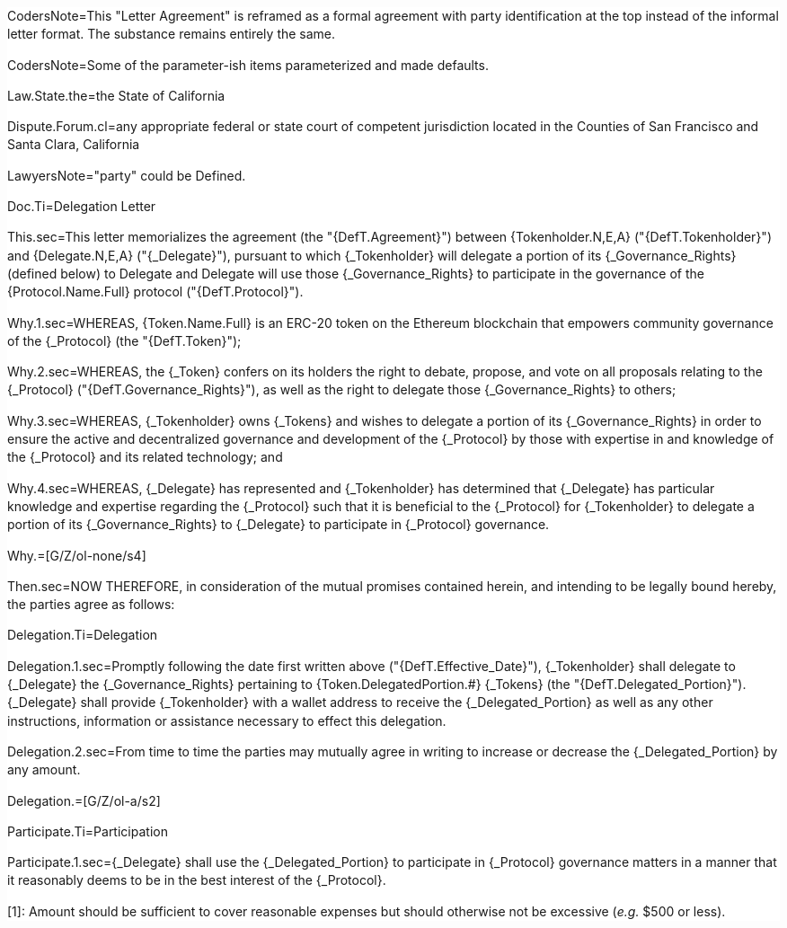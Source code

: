 CodersNote=This "Letter Agreement" is reframed as a formal agreement with party identification at the top instead of the informal letter format.  The substance remains entirely the same. 

CodersNote=Some of the parameter-ish items parameterized and made defaults.

Law.State.the=the State of California

Dispute.Forum.cl=any appropriate federal or state court of competent jurisdiction located in the Counties of San Francisco and Santa Clara, California

LawyersNote="party" could be Defined.


Doc.Ti=Delegation Letter


This.sec=This letter memorializes the agreement (the "{DefT.Agreement}") between {Tokenholder.N,E,A} ("{DefT.Tokenholder}") and {Delegate.N,E,A} ("{_Delegate}"), pursuant to which {_Tokenholder} will delegate a portion of its {_Governance_Rights} (defined below) to Delegate and Delegate will use those {_Governance_Rights} to participate in the governance of the {Protocol.Name.Full} protocol ("{DefT.Protocol}").

Why.1.sec=WHEREAS, {Token.Name.Full} is an ERC-20 token on the Ethereum blockchain that empowers community governance of the {_Protocol} (the "{DefT.Token}");

Why.2.sec=WHEREAS, the {_Token} confers on its holders the right to debate, propose, and vote on all proposals relating to the {_Protocol} ("{DefT.Governance_Rights}"), as well as the right to delegate those {_Governance_Rights} to others;

Why.3.sec=WHEREAS, {_Tokenholder} owns {_Tokens} and wishes to delegate a portion of its {_Governance_Rights} in order to ensure the active and decentralized governance and development of the {_Protocol} by those with expertise in and knowledge of the {_Protocol} and its related technology; and

Why.4.sec=WHEREAS, {_Delegate} has represented and {_Tokenholder} has determined that {_Delegate} has particular knowledge and expertise regarding the {_Protocol} such that it is beneficial to the {_Protocol} for {_Tokenholder} to delegate a portion of its {_Governance_Rights} to {_Delegate} to participate in {_Protocol} governance.

Why.=[G/Z/ol-none/s4]

Then.sec=NOW THEREFORE, in consideration of the mutual promises contained herein, and intending to be legally bound hereby, the parties agree as follows:

Delegation.Ti=Delegation

Delegation.1.sec=Promptly following the date first written above ("{DefT.Effective_Date}"), {_Tokenholder} shall delegate to {_Delegate} the {_Governance_Rights} pertaining to {Token.DelegatedPortion.#} {_Tokens} (the "{DefT.Delegated_Portion}"). {_Delegate} shall provide {_Tokenholder} with a wallet address to receive the {_Delegated_Portion} as well as any other instructions, information or assistance necessary to effect this delegation.

Delegation.2.sec=From time to time the parties may mutually agree in writing to increase or decrease the {_Delegated_Portion} by any amount.

Delegation.=[G/Z/ol-a/s2]

Participate.Ti=Participation

Participate.1.sec={_Delegate} shall use the {_Delegated_Portion} to participate in {_Protocol} governance matters in a manner that it reasonably deems to be in the best interest of the {_Protocol}.


[1]: Amount should be sufficient to cover reasonable expenses but should otherwise not be excessive (*e.g.* \$500 or less).